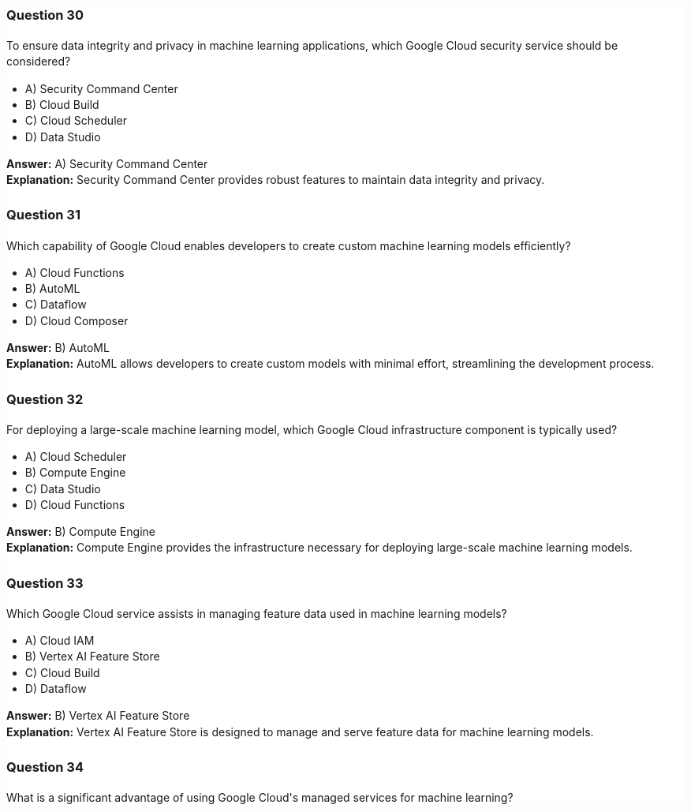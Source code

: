 ### Question 30
To ensure data integrity and privacy in machine learning applications, which Google Cloud security service should be considered?

- A) Security Command Center
- B) Cloud Build
- C) Cloud Scheduler
- D) Data Studio

**Answer:** A) Security Command Center  
**Explanation:** Security Command Center provides robust features to maintain data integrity and privacy.

### Question 31
Which capability of Google Cloud enables developers to create custom machine learning models efficiently?

- A) Cloud Functions
- B) AutoML
- C) Dataflow
- D) Cloud Composer

**Answer:** B) AutoML  
**Explanation:** AutoML allows developers to create custom models with minimal effort, streamlining the development process.

### Question 32
For deploying a large-scale machine learning model, which Google Cloud infrastructure component is typically used?

- A) Cloud Scheduler
- B) Compute Engine
- C) Data Studio
- D) Cloud Functions

**Answer:** B) Compute Engine  
**Explanation:** Compute Engine provides the infrastructure necessary for deploying large-scale machine learning models.

### Question 33
Which Google Cloud service assists in managing feature data used in machine learning models?

- A) Cloud IAM
- B) Vertex AI Feature Store
- C) Cloud Build
- D) Dataflow

**Answer:** B) Vertex AI Feature Store  
**Explanation:** Vertex AI Feature Store is designed to manage and serve feature data for machine learning models.

### Question 34
What is a significant advantage of using Google Cloud's managed services for machine learning?

